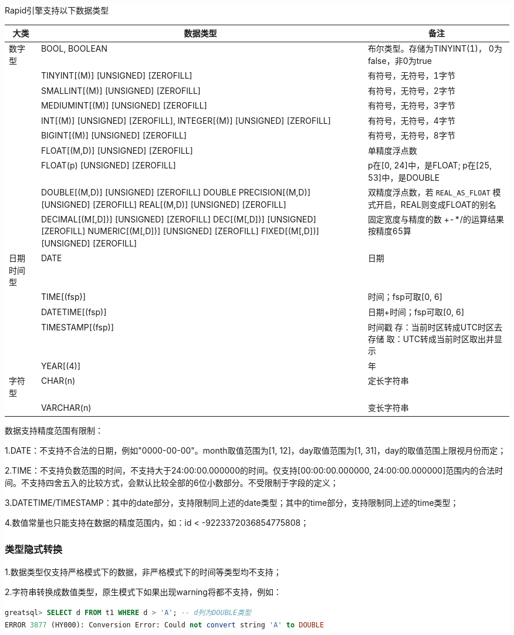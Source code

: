 Rapid引擎支持以下数据类型

| 大类 | 数据类型 | 备注 |
| --- | --- | --- |
|数字型|BOOL, BOOLEAN|布尔类型。存储为TINYINT(1)， 0为false，非0为true|
||TINYINT[(M)] [UNSIGNED] [ZEROFILL]|有符号，无符号，1字节|
||SMALLINT[(M)] [UNSIGNED] [ZEROFILL]|有符号，无符号，2字节|
||MEDIUMINT[(M)] [UNSIGNED] [ZEROFILL]|有符号，无符号，3字节|
||INT[(M)] [UNSIGNED] [ZEROFILL], INTEGER[(M)] [UNSIGNED] [ZEROFILL]|有符号，无符号，4字节|
||BIGINT[(M)] [UNSIGNED] [ZEROFILL]|有符号，无符号，8字节|
||FLOAT[(M,D)] [UNSIGNED] [ZEROFILL]|单精度浮点数|
||FLOAT(p) [UNSIGNED] [ZEROFILL]|p在[0, 24]中，是FLOAT; p在[25, 53]中，是DOUBLE|
||DOUBLE[(M,D)] [UNSIGNED] [ZEROFILL] DOUBLE PRECISION[(M,D)] [UNSIGNED] [ZEROFILL] REAL[(M,D)] [UNSIGNED] [ZEROFILL]|双精度浮点数，若 `REAL_AS_FLOAT` 模式开启，REAL则变成FLOAT的别名|
||DECIMAL[(M[,D])] [UNSIGNED] [ZEROFILL] DEC[(M[,D])] [UNSIGNED] [ZEROFILL] NUMERIC[(M[,D])] [UNSIGNED] [ZEROFILL] FIXED[(M[,D])] [UNSIGNED] [ZEROFILL]|固定宽度与精度的数 +-*/的运算结果按精度65算|
|日期时间型|DATE|日期|
||TIME[(fsp)]|时间；fsp可取[0, 6]|
||DATETIME[(fsp)]|日期+时间；fsp可取[0, 6]|
||TIMESTAMP[(fsp)]|时间戳 存：当前时区转成UTC时区去存储 取：UTC转成当前时区取出并显示|
||YEAR[(4)]|年|
|字符型|CHAR(n)|定长字符串|
||VARCHAR(n)|变长字符串|

数据支持精度范围有限制：

1.DATE：不支持不合法的日期，例如"0000-00-00"。month取值范围为[1, 12]，day取值范围为[1, 31]，day的取值范围上限视月份而定；

2.TIME：不支持负数范围的时间，不支持大于24:00:00.000000的时间。仅支持[00:00:00.000000, 24:00:00.000000]范围内的合法时间。不支持四舍五入的比较方式，会默认比较全部的6位小数部分。不受限制于字段的定义；

3.DATETIME/TIMESTAMP：其中的date部分，支持限制同上述的date类型；其中的time部分，支持限制同上述的time类型；

4.数值常量也只能支持在数据的精度范围内，如：id < -9223372036854775808；

### 类型隐式转换

1.数据类型仅支持严格模式下的数据，非严格模式下的时间等类型均不支持；

2.字符串转换成数值类型，原生模式下如果出现warning将都不支持，例如：

```sql
greatsql> SELECT d FROM t1 WHERE d > 'A'; -- d列为DOUBLE类型
ERROR 3877 (HY000): Conversion Error: Could not convert string 'A' to DOUBLE
```
